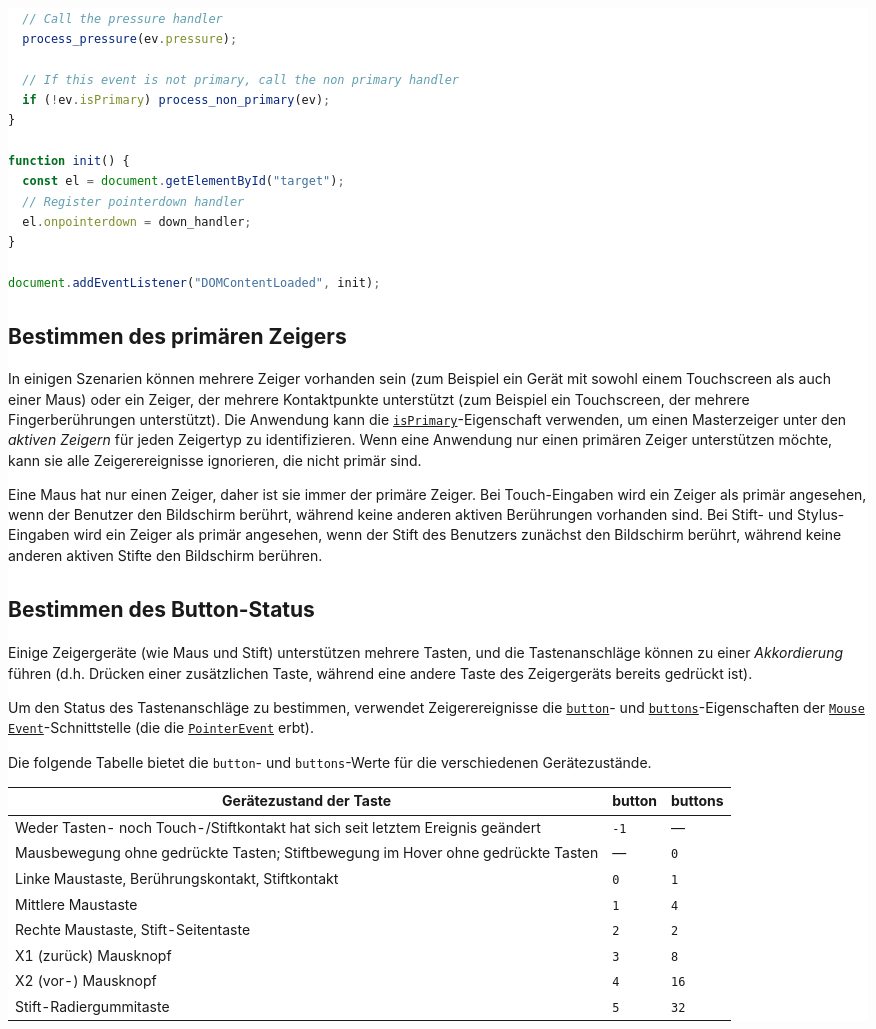 ```js
  // Call the pressure handler
  process_pressure(ev.pressure);

  // If this event is not primary, call the non primary handler
  if (!ev.isPrimary) process_non_primary(ev);
}

function init() {
  const el = document.getElementById("target");
  // Register pointerdown handler
  el.onpointerdown = down_handler;
}

document.addEventListener("DOMContentLoaded", init);
```

## Bestimmen des primären Zeigers

In einigen Szenarien können mehrere Zeiger vorhanden sein (zum Beispiel ein Gerät mit sowohl einem Touchscreen als auch einer Maus) oder ein Zeiger, der mehrere Kontaktpunkte unterstützt (zum Beispiel ein Touchscreen, der mehrere Fingerberührungen unterstützt). Die Anwendung kann die [`isPrimary`](/de/docs/Web/API/PointerEvent/isPrimary)-Eigenschaft verwenden, um einen Masterzeiger unter den _aktiven Zeigern_ für jeden Zeigertyp zu identifizieren. Wenn eine Anwendung nur einen primären Zeiger unterstützen möchte, kann sie alle Zeigerereignisse ignorieren, die nicht primär sind.

Eine Maus hat nur einen Zeiger, daher ist sie immer der primäre Zeiger. Bei Touch-Eingaben wird ein Zeiger als primär angesehen, wenn der Benutzer den Bildschirm berührt, während keine anderen aktiven Berührungen vorhanden sind. Bei Stift- und Stylus-Eingaben wird ein Zeiger als primär angesehen, wenn der Stift des Benutzers zunächst den Bildschirm berührt, während keine anderen aktiven Stifte den Bildschirm berühren.

## Bestimmen des Button-Status

Einige Zeigergeräte (wie Maus und Stift) unterstützen mehrere Tasten, und die Tastenanschläge können zu einer _Akkordierung_ führen (d.h. Drücken einer zusätzlichen Taste, während eine andere Taste des Zeigergeräts bereits gedrückt ist).

Um den Status des Tastenanschläge zu bestimmen, verwendet Zeigerereignisse die [`button`](/de/docs/Web/API/MouseEvent/button)- und [`buttons`](/de/docs/Web/API/MouseEvent/buttons)-Eigenschaften der [`MouseEvent`](/de/docs/Web/API/MouseEvent)-Schnittstelle (die die [`PointerEvent`](/de/docs/Web/API/PointerEvent) erbt).

Die folgende Tabelle bietet die `button`- und `buttons`-Werte für die verschiedenen Gerätezustände.

| Gerätezustand der Taste                                                          | button | buttons |
| -------------------------------------------------------------------------------- | ------ | ------- |
| Weder Tasten- noch Touch-/Stiftkontakt hat sich seit letztem Ereignis geändert   | `-1`   | —       |
| Mausbewegung ohne gedrückte Tasten; Stiftbewegung im Hover ohne gedrückte Tasten | —      | `0`     |
| Linke Maustaste, Berührungskontakt, Stiftkontakt                                 | `0`    | `1`     |
| Mittlere Maustaste                                                               | `1`    | `4`     |
| Rechte Maustaste, Stift-Seitentaste                                              | `2`    | `2`     |
| X1 (zurück) Mausknopf                                                            | `3`    | `8`     |
| X2 (vor-) Mausknopf                                                              | `4`    | `16`    |
| Stift-Radiergummitaste                                                           | `5`    | `32`    |
